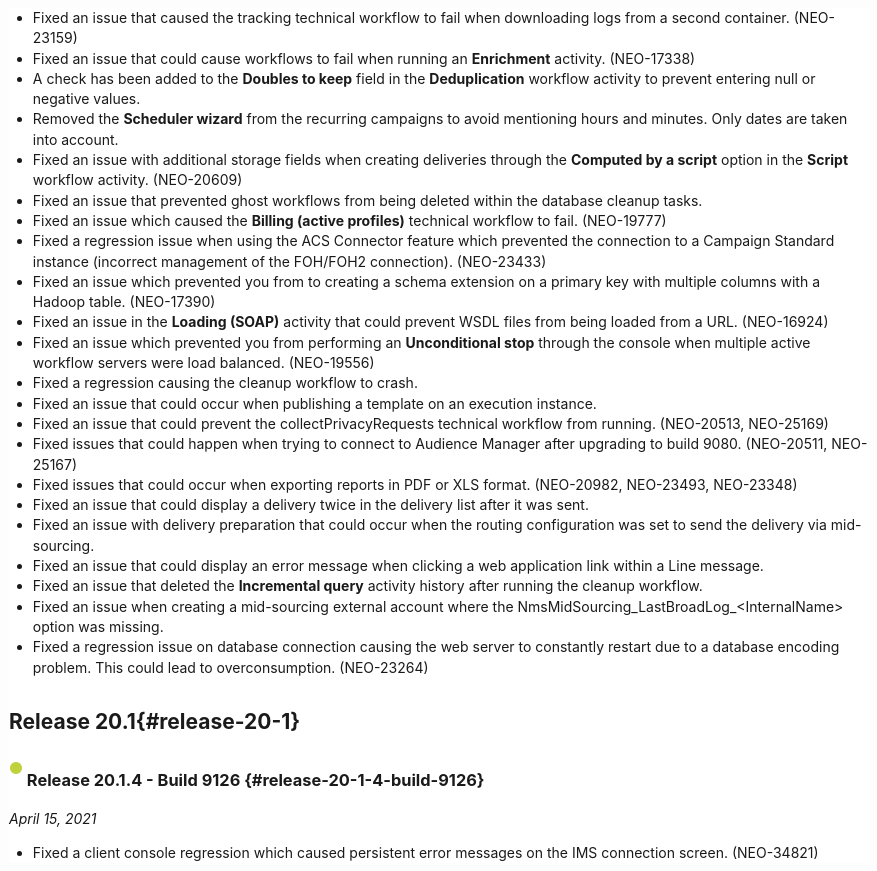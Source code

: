 * Fixed an issue that caused the tracking technical workflow to fail when downloading logs from a second container. (NEO-23159)
* Fixed an issue that could cause workflows to fail when running an **Enrichment** activity. (NEO-17338)
* A check has been added to the **Doubles to keep** field in the **Deduplication** workflow activity to prevent entering null or negative values.
* Removed the **Scheduler wizard** from the recurring campaigns to avoid mentioning hours and minutes. Only dates are taken into account.
* Fixed an issue with additional storage fields when creating deliveries through the **Computed by a script** option in the **Script** workflow activity. (NEO-20609)
* Fixed an issue that prevented ghost workflows from being deleted within the database cleanup tasks.
* Fixed an issue which caused the **Billing (active profiles)** technical workflow to fail. (NEO-19777)
* Fixed a regression issue when using the ACS Connector feature which prevented the connection to a Campaign Standard instance (incorrect management of the FOH/FOH2 connection). (NEO-23433)
* Fixed an issue which prevented you from to creating a schema extension on a primary key with multiple columns with a Hadoop table. (NEO-17390)
* Fixed an issue in the **Loading (SOAP)** activity that could prevent WSDL files from being loaded from a URL. (NEO-16924)
* Fixed an issue which prevented you from performing an **Unconditional stop** through the console when multiple active workflow servers were load balanced. (NEO-19556)
* Fixed a regression causing the cleanup workflow to crash.
* Fixed an issue that could occur when publishing a template on an execution instance.
* Fixed an issue that could prevent the collectPrivacyRequests technical workflow from running. (NEO-20513, NEO-25169)
* Fixed issues that could happen when trying to connect to Audience Manager after upgrading to build 9080. (NEO-20511, NEO-25167)
* Fixed issues that could occur when exporting reports in PDF or XLS format. (NEO-20982, NEO-23493, NEO-23348)
* Fixed an issue that could display a delivery twice in the delivery list after it was sent.
* Fixed an issue with delivery preparation that could occur when the routing configuration was set to send the delivery via mid-sourcing.
* Fixed an issue that could display an error message when clicking a web application link within a Line message.
* Fixed an issue that deleted the **Incremental query** activity history after running the cleanup workflow.
* Fixed an issue when creating a mid-sourcing external account where the NmsMidSourcing_LastBroadLog_&lt;InternalName&gt; option was missing.
* Fixed a regression issue on database connection causing the web server to constantly restart due to a database encoding problem. This could lead to overconsumption. (NEO-23264)


## Release 20.1{#release-20-1}

### ![](assets/do-not-localize/limited_2.png) Release 20.1.4 - Build 9126 {#release-20-1-4-build-9126}

_April 15, 2021_

* Fixed a client console regression which caused persistent error messages on the IMS connection screen. (NEO-34821)
